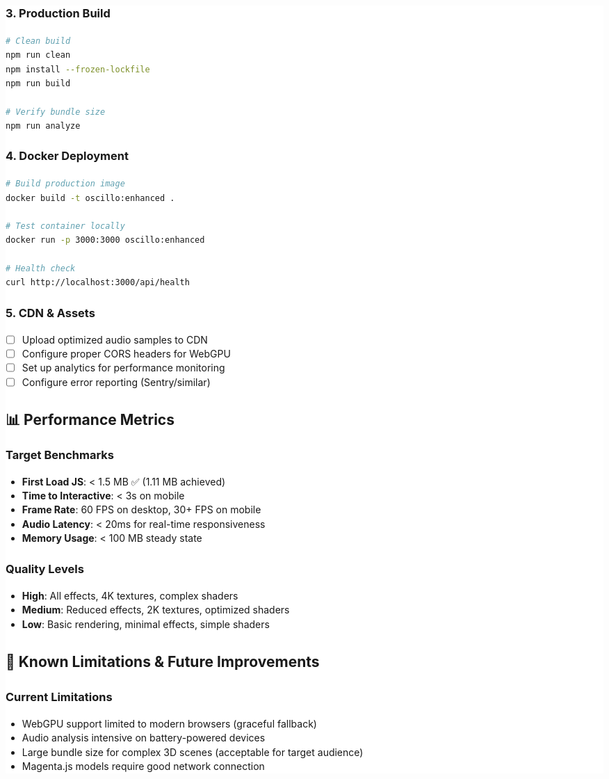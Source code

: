### 3. Production Build
```bash
# Clean build
npm run clean
npm install --frozen-lockfile
npm run build

# Verify bundle size
npm run analyze
```

### 4. Docker Deployment
```bash
# Build production image
docker build -t oscillo:enhanced .

# Test container locally
docker run -p 3000:3000 oscillo:enhanced

# Health check
curl http://localhost:3000/api/health
```

### 5. CDN & Assets
- [ ] Upload optimized audio samples to CDN
- [ ] Configure proper CORS headers for WebGPU
- [ ] Set up analytics for performance monitoring
- [ ] Configure error reporting (Sentry/similar)

## 📊 Performance Metrics

### Target Benchmarks
- **First Load JS**: < 1.5 MB ✅ (1.11 MB achieved)
- **Time to Interactive**: < 3s on mobile
- **Frame Rate**: 60 FPS on desktop, 30+ FPS on mobile
- **Audio Latency**: < 20ms for real-time responsiveness
- **Memory Usage**: < 100 MB steady state

### Quality Levels
- **High**: All effects, 4K textures, complex shaders
- **Medium**: Reduced effects, 2K textures, optimized shaders
- **Low**: Basic rendering, minimal effects, simple shaders

## 🚨 Known Limitations & Future Improvements

### Current Limitations
- WebGPU support limited to modern browsers (graceful fallback)
- Audio analysis intensive on battery-powered devices
- Large bundle size for complex 3D scenes (acceptable for target audience)
- Magenta.js models require good network connection

